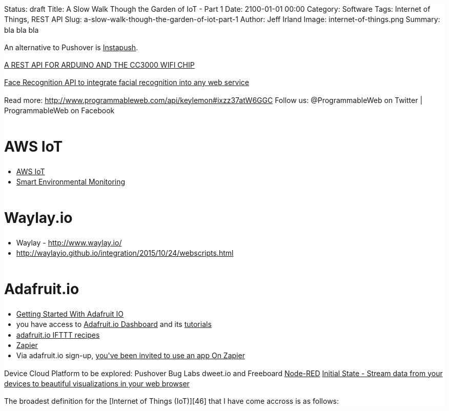 Status: draft
Title: A Slow Walk Though the Garden of IoT - Part 1
Date: 2100-01-01 00:00
Category: Software
Tags: Internet of Things, REST API
Slug: a-slow-walk-though-the-garden-of-iot-part-1
Author: Jeff Irland
Image: internet-of-things.png
Summary: bla bla bla

An alternative to Pushover is [Instapush](https://instapush.im/).

[A REST API FOR ARDUINO AND THE CC3000 WIFI CHIP](http://blog.arduino.cc/2014/06/05/a-rest-api-for-arduino-and-cc3000/?utm_content=bufferc97c1&utm_medium=social&utm_source=twitter.com&utm_campaign=buffer)

[Face Recognition API to integrate facial recognition into any web service](https://www.keylemon.com/)

Read more: http://www.programmableweb.com/api/keylemon#ixzz37atW6GGC
Follow us: @ProgrammableWeb on Twitter | ProgrammableWeb on Facebook

# AWS IoT
* [AWS IoT](http://aws.amazon.com/iot/)
* [Smart Environmental Monitoring](https://www.hackster.io/alapisco/smart-environmental-monitoring-2552bb?utm_source=hackster&utm_medium=email&utm_campaign=new_projects)

# Waylay.io
* Waylay - http://www.waylay.io/
* http://waylayio.github.io/integration/2015/10/24/webscripts.html

# Adafruit.io
* [Getting Started With Adafruit IO](https://www.jeremymorgan.com/internet-of-things/how-to-adafruit-io/?utm_source=feedburner&utm_medium=email&utm_campaign=Feed%3A+JeremyMorganTutorials+%28Jeremy%27s+Tutorials%29)
* you have access to [Adafruit.io Dashboard](https://io.adafruit.com/jirland) and its [tutorials](https://learn.adafruit.com/adafruit-io)
* [adafruit.io IFTTT recipes](https://ifttt.com/recipes/search?q=adafruit)
* [Zapier](https://learn.adafruit.com/using-zapier-with-adafruit-io)
* Via adafruit.io sign-up, [you've been invited to use an app On Zapier](https://zapier.com/developer/invite/25310/e5b57f6e084ed73db02db095986ead31/)

Device Cloud Platform to be explored:
Pushover
Bug Labs dweet.io and Freeboard
[Node-RED](http://www.infoq.com/news/2014/05/ibm-node-red-qconlondon)
[Initial State - Stream data from your devices to beautiful visualizations in your web browser](https://www.initialstate.com/)

The broadest definition for the [Internet of Things (IoT)][46] that I have come accross is as follows:
